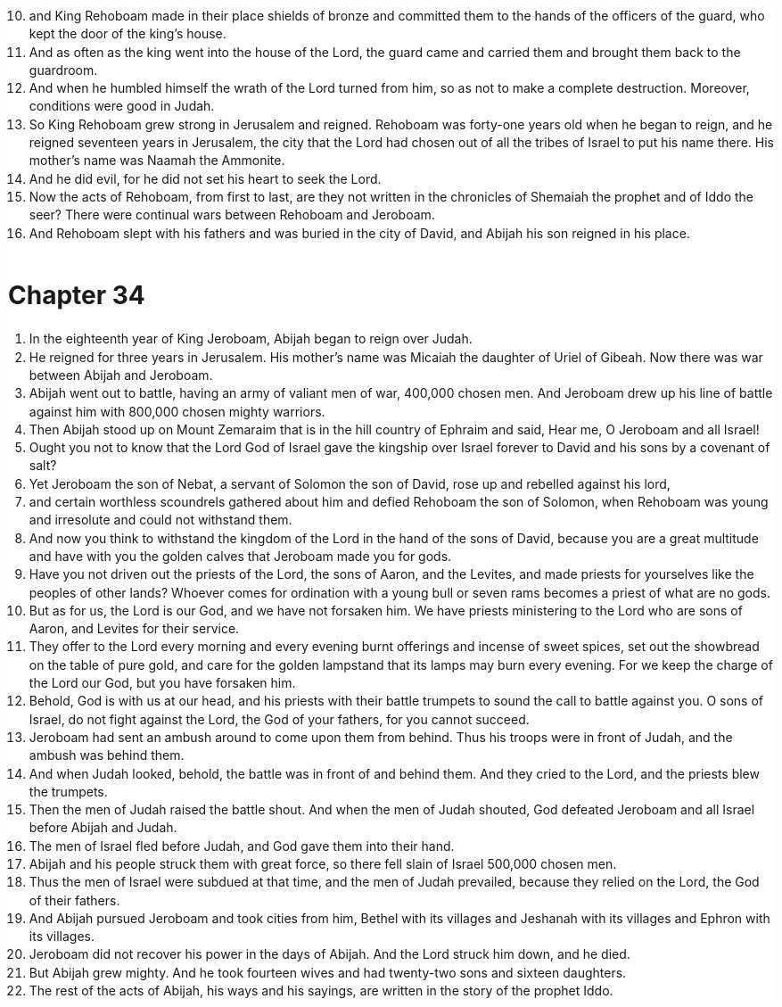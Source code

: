 10. and King Rehoboam made in their place shields of bronze and committed them to the hands of the officers of the guard, who kept the door of the king’s house.
11. And as often as the king went into the house of the Lord, the guard came and carried them and brought them back to the guardroom.
12. And when he humbled himself the wrath of the Lord turned from him, so as not to make a complete destruction. Moreover, conditions were good in Judah.
13. So King Rehoboam grew strong in Jerusalem and reigned. Rehoboam was forty-one years old when he began to reign, and he reigned seventeen years in Jerusalem, the city that the Lord had chosen out of all the tribes of Israel to put his name there. His mother’s name was Naamah the Ammonite.
14. And he did evil, for he did not set his heart to seek the Lord.
15. Now the acts of Rehoboam, from first to last, are they not written in the chronicles of Shemaiah the prophet and of Iddo the seer? There were continual wars between Rehoboam and Jeroboam.
16. And Rehoboam slept with his fathers and was buried in the city of David, and Abijah his son reigned in his place.

# Chapter 34

1. In the eighteenth year of King Jeroboam, Abijah began to reign over Judah.
2. He reigned for three years in Jerusalem. His mother’s name was Micaiah the daughter of Uriel of Gibeah. Now there was war between Abijah and Jeroboam.
3. Abijah went out to battle, having an army of valiant men of war, 400,000 chosen men. And Jeroboam drew up his line of battle against him with 800,000 chosen mighty warriors.
4. Then Abijah stood up on Mount Zemaraim that is in the hill country of Ephraim and said, Hear me, O Jeroboam and all Israel!
5. Ought you not to know that the Lord God of Israel gave the kingship over Israel forever to David and his sons by a covenant of salt?
6. Yet Jeroboam the son of Nebat, a servant of Solomon the son of David, rose up and rebelled against his lord,
7. and certain worthless scoundrels gathered about him and defied Rehoboam the son of Solomon, when Rehoboam was young and irresolute and could not withstand them.
8. And now you think to withstand the kingdom of the Lord in the hand of the sons of David, because you are a great multitude and have with you the golden calves that Jeroboam made you for gods.
9. Have you not driven out the priests of the Lord, the sons of Aaron, and the Levites, and made priests for yourselves like the peoples of other lands? Whoever comes for ordination with a young bull or seven rams becomes a priest of what are no gods.
10. But as for us, the Lord is our God, and we have not forsaken him. We have priests ministering to the Lord who are sons of Aaron, and Levites for their service.
11. They offer to the Lord every morning and every evening burnt offerings and incense of sweet spices, set out the showbread on the table of pure gold, and care for the golden lampstand that its lamps may burn every evening. For we keep the charge of the Lord our God, but you have forsaken him.
12. Behold, God is with us at our head, and his priests with their battle trumpets to sound the call to battle against you. O sons of Israel, do not fight against the Lord, the God of your fathers, for you cannot succeed.
13. Jeroboam had sent an ambush around to come upon them from behind. Thus his troops were in front of Judah, and the ambush was behind them.
14. And when Judah looked, behold, the battle was in front of and behind them. And they cried to the Lord, and the priests blew the trumpets.
15. Then the men of Judah raised the battle shout. And when the men of Judah shouted, God defeated Jeroboam and all Israel before Abijah and Judah.
16. The men of Israel fled before Judah, and God gave them into their hand.
17. Abijah and his people struck them with great force, so there fell slain of Israel 500,000 chosen men.
18. Thus the men of Israel were subdued at that time, and the men of Judah prevailed, because they relied on the Lord, the God of their fathers.
19. And Abijah pursued Jeroboam and took cities from him, Bethel with its villages and Jeshanah with its villages and Ephron with its villages.
20. Jeroboam did not recover his power in the days of Abijah. And the Lord struck him down, and he died.
21. But Abijah grew mighty. And he took fourteen wives and had twenty-two sons and sixteen daughters.
22. The rest of the acts of Abijah, his ways and his sayings, are written in the story of the prophet Iddo.
